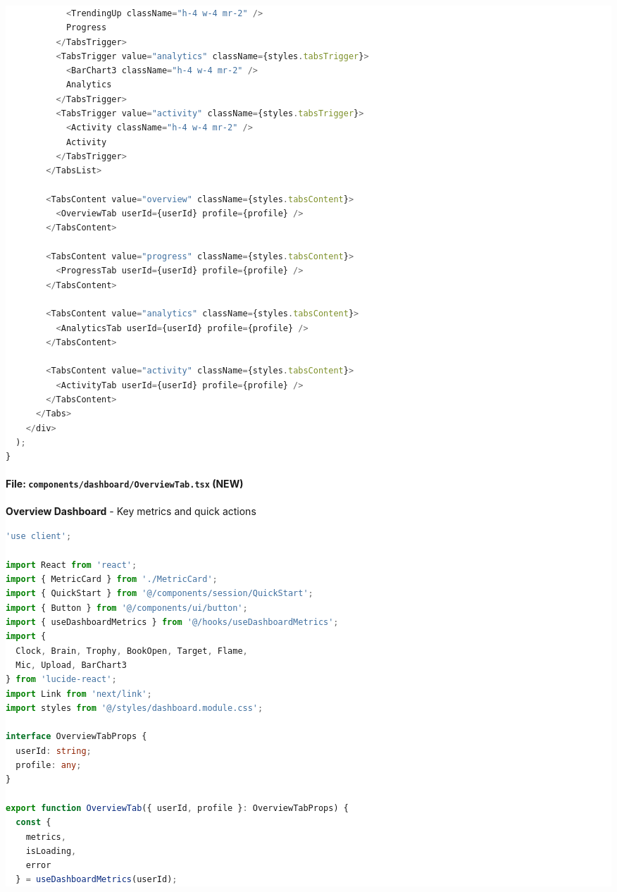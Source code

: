 ```typescript
            <TrendingUp className="h-4 w-4 mr-2" />
            Progress
          </TabsTrigger>
          <TabsTrigger value="analytics" className={styles.tabsTrigger}>
            <BarChart3 className="h-4 w-4 mr-2" />
            Analytics
          </TabsTrigger>
          <TabsTrigger value="activity" className={styles.tabsTrigger}>
            <Activity className="h-4 w-4 mr-2" />
            Activity
          </TabsTrigger>
        </TabsList>

        <TabsContent value="overview" className={styles.tabsContent}>
          <OverviewTab userId={userId} profile={profile} />
        </TabsContent>

        <TabsContent value="progress" className={styles.tabsContent}>
          <ProgressTab userId={userId} profile={profile} />
        </TabsContent>

        <TabsContent value="analytics" className={styles.tabsContent}>
          <AnalyticsTab userId={userId} profile={profile} />
        </TabsContent>

        <TabsContent value="activity" className={styles.tabsContent}>
          <ActivityTab userId={userId} profile={profile} />
        </TabsContent>
      </Tabs>
    </div>
  );
}
```

#### File: `components/dashboard/OverviewTab.tsx` (NEW)
**Overview Dashboard** - Key metrics and quick actions

```typescript
'use client';

import React from 'react';
import { MetricCard } from './MetricCard';
import { QuickStart } from '@/components/session/QuickStart';
import { Button } from '@/components/ui/button';
import { useDashboardMetrics } from '@/hooks/useDashboardMetrics';
import {
  Clock, Brain, Trophy, BookOpen, Target, Flame,
  Mic, Upload, BarChart3
} from 'lucide-react';
import Link from 'next/link';
import styles from '@/styles/dashboard.module.css';

interface OverviewTabProps {
  userId: string;
  profile: any;
}

export function OverviewTab({ userId, profile }: OverviewTabProps) {
  const {
    metrics,
    isLoading,
    error
  } = useDashboardMetrics(userId);

```